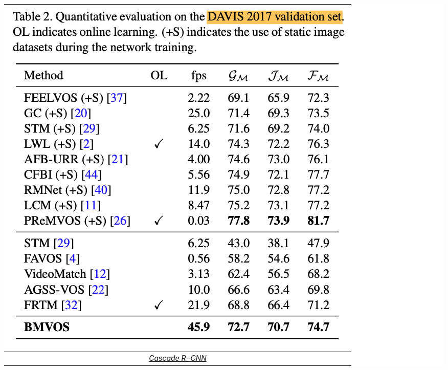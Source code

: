 | ![cutmix](../images/bijectiveVOS8.png) | 
|:--:| 
| *[Cascade R-CNN](https://arxiv.org/abs/1712.00726)* |
